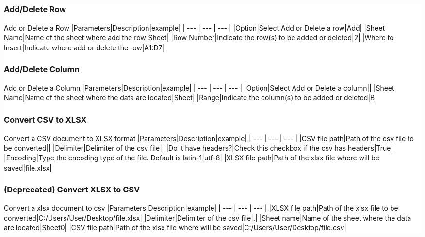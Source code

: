 
### Add/Delete Row
  
Add or Delete a Row
|Parameters|Description|example|
| --- | --- | --- |
|Option|Select Add or Delete a row|Add|
|Sheet Name|Name of the sheet where add the row|Sheet|
|Row Number|Indicate the row(s) to be added or deleted|2|
|Where to Insert|Indicate where add or delete the row|A1:D7|

### Add/Delete Column
  
Add or Delete a Column
|Parameters|Description|example|
| --- | --- | --- |
|Option|Select Add or Delete a column||
|Sheet Name|Name of the sheet where the data are located|Sheet|
|Range|Indicate the column(s) to be added or deleted|B|

### Convert CSV to XLSX
  
Convert a CSV document to XLSX format
|Parameters|Description|example|
| --- | --- | --- |
|CSV file path|Path of the csv file to be converted||
|Delimiter|Delimiter of the csv file||
|Do it have headers?|Check this checkbox if the csv has headers|True|
|Encoding|Type the encoding type of the file. Default is latin-1|utf-8|
|XLSX file path|Path of the xlsx file where will be saved|file.xlsx|

### (Deprecated) Convert XLSX to CSV
  
Convert a xlsx document to csv
|Parameters|Description|example|
| --- | --- | --- |
|XLSX file path|Path of the xlsx file to be converted|C:/Users/User/Desktop/file.xlsx|
|Delimiter|Delimiter of the csv file|,|
|Sheet name|Name of the sheet where the data are located|Sheet0|
|CSV file path|Path of the xlsx file where will be saved|C:/Users/User/Desktop/file.csv|
